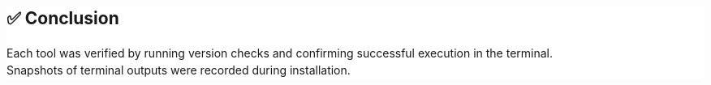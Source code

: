 ## ✅ Conclusion  

Each tool was verified by running version checks and confirming successful execution in the terminal.  
Snapshots of terminal outputs were recorded during installation.
